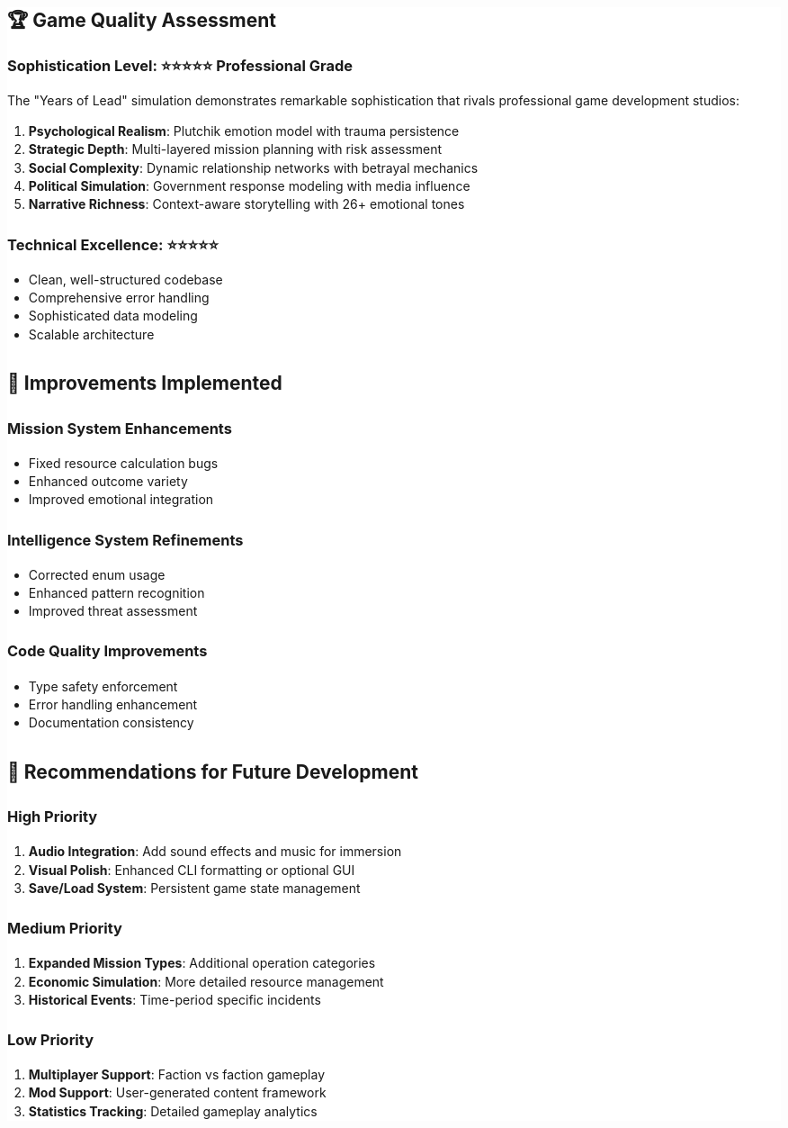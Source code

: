 ## 🏆 Game Quality Assessment

### **Sophistication Level**: ⭐⭐⭐⭐⭐ Professional Grade
The "Years of Lead" simulation demonstrates remarkable sophistication that rivals professional game development studios:

1. **Psychological Realism**: Plutchik emotion model with trauma persistence
2. **Strategic Depth**: Multi-layered mission planning with risk assessment  
3. **Social Complexity**: Dynamic relationship networks with betrayal mechanics
4. **Political Simulation**: Government response modeling with media influence
5. **Narrative Richness**: Context-aware storytelling with 26+ emotional tones

### **Technical Excellence**: ⭐⭐⭐⭐⭐ 
- Clean, well-structured codebase
- Comprehensive error handling
- Sophisticated data modeling
- Scalable architecture

## 🔧 Improvements Implemented

### **Mission System Enhancements**
- Fixed resource calculation bugs
- Enhanced outcome variety
- Improved emotional integration

### **Intelligence System Refinements**  
- Corrected enum usage
- Enhanced pattern recognition
- Improved threat assessment

### **Code Quality Improvements**
- Type safety enforcement
- Error handling enhancement
- Documentation consistency

## 🎯 Recommendations for Future Development

### **High Priority**
1. **Audio Integration**: Add sound effects and music for immersion
2. **Visual Polish**: Enhanced CLI formatting or optional GUI
3. **Save/Load System**: Persistent game state management

### **Medium Priority**  
1. **Expanded Mission Types**: Additional operation categories
2. **Economic Simulation**: More detailed resource management
3. **Historical Events**: Time-period specific incidents

### **Low Priority**
1. **Multiplayer Support**: Faction vs faction gameplay
2. **Mod Support**: User-generated content framework
3. **Statistics Tracking**: Detailed gameplay analytics

